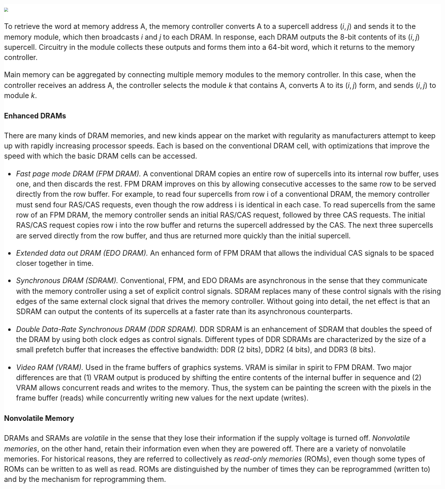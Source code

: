 <img src="https://cdn.staticaly.com/gh/LastKnightCoder/image-for-2022@master/image.1k09ht5ylyf4.png" style="zoom:50%;" />

To retrieve the word at memory address A, the memory controller converts A to a supercell address $(i, j)$ and sends it to the memory module, which then broadcasts $i$ and $j$ to each DRAM. In response, each DRAM outputs the 8-bit contents of its $(i, j)$ supercell. Circuitry in the module collects these outputs and forms them into a 64-bit word, which it returns to the memory controller.

Main memory can be aggregated by connecting multiple memory modules to the memory controller. In this case, when the controller receives an address A, the controller selects the module $k$ that contains A, converts A to its $(i, j)$ form, and sends $(i, j)$ to module $k$.

#### Enhanced DRAMs

There are many kinds of DRAM memories, and new kinds appear on the market with regularity as manufacturers attempt to keep up with rapidly increasing processor speeds. Each is based on the conventional DRAM cell, with optimizations that improve the speed with which the basic DRAM cells can be accessed.

- *Fast page mode DRAM (FPM DRAM).* A conventional DRAM copies an entire row of supercells into its internal row buffer, uses one, and then discards the rest. FPM DRAM improves on this by allowing consecutive accesses to the same row to be served directly from the row buffer. For example, to read four supercells from row i of a conventional DRAM, the memory controller must send four RAS/CAS requests, even though the row address i is identical in each case. To read supercells from the same row of an FPM DRAM, the memory controller sends an initial RAS/CAS request, followed by three CAS requests. The initial RAS/CAS request copies row i into the row buffer and returns the supercell addressed by the CAS. The next three supercells are served directly from the row buffer, and thus are returned more quickly than the initial supercell.

- *Extended data out DRAM (EDO DRAM).* An enhanced form of FPM DRAM that allows the individual CAS signals to be spaced closer together in time.

- *Synchronous DRAM (SDRAM).* Conventional, FPM, and EDO DRAMs are asynchronous in the sense that they communicate with the memory controller using a set of explicit control signals. SDRAM replaces many of these control signals with the rising edges of the same external clock signal that drives the memory controller. Without going into detail, the net effect is that an SDRAM can output the contents of its supercells at a faster rate than its asynchronous counterparts.

- *Double Data-Rate Synchronous DRAM (DDR SDRAM).* DDR SDRAM is an enhancement of SDRAM that doubles the speed of the DRAM by using both clock edges as control signals. Different types of DDR SDRAMs are characterized by the size of a small prefetch buffer that increases the effective bandwidth: DDR (2 bits), DDR2 (4 bits), and DDR3 (8 bits).

- *Video RAM (VRAM).* Used in the frame buffers of graphics systems. VRAM is similar in spirit to FPM DRAM. Two major differences are that (1) VRAM output is produced by shifting the entire contents of the internal buffer in sequence and (2) VRAM allows concurrent reads and writes to the memory. Thus, the system can be painting the screen with the pixels in the frame buffer (reads) while concurrently writing new values for the next update (writes).

#### Nonvolatile Memory

DRAMs and SRAMs are *volatile* in the sense that they lose their information if the supply voltage is turned off. *Nonvolatile memories*, on the other hand, retain their information even when they are powered off. There are a variety of nonvolatile memories. For historical reasons, they are referred to collectively as *read-only memories* (ROMs), even though some types of ROMs can be written to as well as read. ROMs are distinguished by the number of times they can be reprogrammed (written to) and by the mechanism for reprogramming them.
